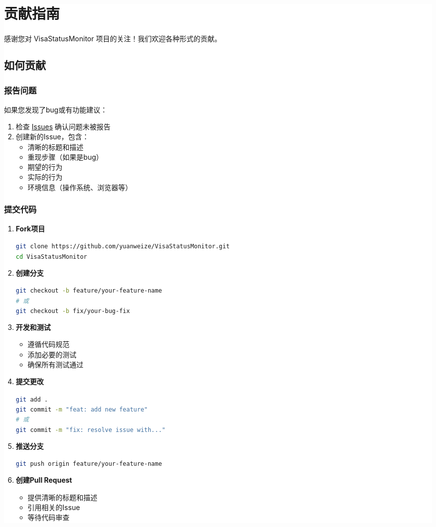 # 贡献指南

感谢您对 VisaStatusMonitor 项目的关注！我们欢迎各种形式的贡献。

## 如何贡献

### 报告问题

如果您发现了bug或有功能建议：

1. 检查 [Issues](https://github.com/yuanweize/VisaStatusMonitor/issues) 确认问题未被报告
2. 创建新的Issue，包含：
   - 清晰的标题和描述
   - 重现步骤（如果是bug）
   - 期望的行为
   - 实际的行为
   - 环境信息（操作系统、浏览器等）

### 提交代码

1. **Fork项目**
   ```bash
   git clone https://github.com/yuanweize/VisaStatusMonitor.git
   cd VisaStatusMonitor
   ```

2. **创建分支**
   ```bash
   git checkout -b feature/your-feature-name
   # 或
   git checkout -b fix/your-bug-fix
   ```

3. **开发和测试**
   - 遵循代码规范
   - 添加必要的测试
   - 确保所有测试通过

4. **提交更改**
   ```bash
   git add .
   git commit -m "feat: add new feature"
   # 或
   git commit -m "fix: resolve issue with..."
   ```

5. **推送分支**
   ```bash
   git push origin feature/your-feature-name
   ```

6. **创建Pull Request**
   - 提供清晰的标题和描述
   - 引用相关的Issue
   - 等待代码审查
